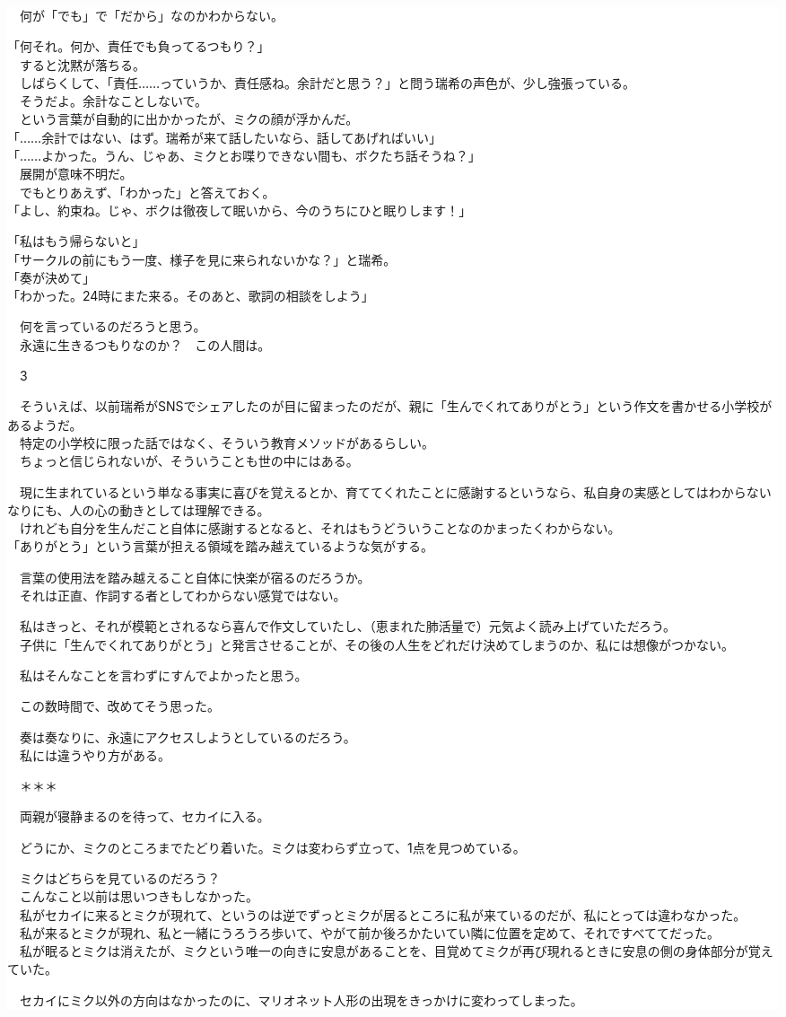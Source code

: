 　何が「でも」で「だから」なのかわからない。  
  
「何それ。何か、責任でも負ってるつもり？」  
　すると沈黙が落ちる。  
　しばらくして、「責任……っていうか、責任感ね。余計だと思う？」と問う瑞希の声色が、少し強張っている。  
　そうだよ。余計なことしないで。  
　という言葉が自動的に出かかったが、ミクの顔が浮かんだ。  
「……余計ではない、はず。瑞希が来て話したいなら、話してあげればいい」  
「……よかった。うん、じゃあ、ミクとお喋りできない間も、ボクたち話そうね？」  
　展開が意味不明だ。  
　でもとりあえず、「わかった」と答えておく。  
「よし、約束ね。じゃ、ボクは徹夜して眠いから、今のうちにひと眠りします！」  
  
「私はもう帰らないと」  
「サークルの前にもう一度、様子を見に来られないかな？」と瑞希。  
「奏が決めて」  
「わかった。24時にまた来る。そのあと、歌詞の相談をしよう」  
  
　何を言っているのだろうと思う。  
　永遠に生きるつもりなのか？　この人間は。  
  
  
  
　3  
  
　そういえば、以前瑞希がSNSでシェアしたのが目に留まったのだが、親に「生んでくれてありがとう」という作文を書かせる小学校があるようだ。  
　特定の小学校に限った話ではなく、そういう教育メソッドがあるらしい。  
　ちょっと信じられないが、そういうことも世の中にはある。  
  
　現に生まれているという単なる事実に喜びを覚えるとか、育ててくれたことに感謝するというなら、私自身の実感としてはわからないなりにも、人の心の動きとしては理解できる。  
　けれども自分を生んだこと自体に感謝するとなると、それはもうどういうことなのかまったくわからない。  
「ありがとう」という言葉が担える領域を踏み越えているような気がする。  
  
　言葉の使用法を踏み越えること自体に快楽が宿るのだろうか。  
　それは正直、作詞する者としてわからない感覚ではない。  
  
　私はきっと、それが模範とされるなら喜んで作文していたし、（恵まれた肺活量で）元気よく読み上げていただろう。  
　子供に「生んでくれてありがとう」と発言させることが、その後の人生をどれだけ決めてしまうのか、私には想像がつかない。  
  
　私はそんなことを言わずにすんでよかったと思う。  
  
　この数時間で、改めてそう思った。  
  
　奏は奏なりに、永遠にアクセスしようとしているのだろう。  
　私には違うやり方がある。  
  
　＊＊＊  
  
　両親が寝静まるのを待って、セカイに入る。  
  
　どうにか、ミクのところまでたどり着いた。ミクは変わらず立って、1点を見つめている。  
  
　ミクはどちらを見ているのだろう？  
　こんなこと以前は思いつきもしなかった。  
　私がセカイに来るとミクが現れて、というのは逆でずっとミクが居るところに私が来ているのだが、私にとっては違わなかった。  
　私が来るとミクが現れ、私と一緒にうろうろ歩いて、やがて前か後ろかたいてい隣に位置を定めて、それですべててだった。  
　私が眠るとミクは消えたが、ミクという唯一の向きに安息があることを、目覚めてミクが再び現れるときに安息の側の身体部分が覚えていた。  
  
　セカイにミク以外の方向はなかったのに、マリオネット人形の出現をきっかけに変わってしまった。  
  